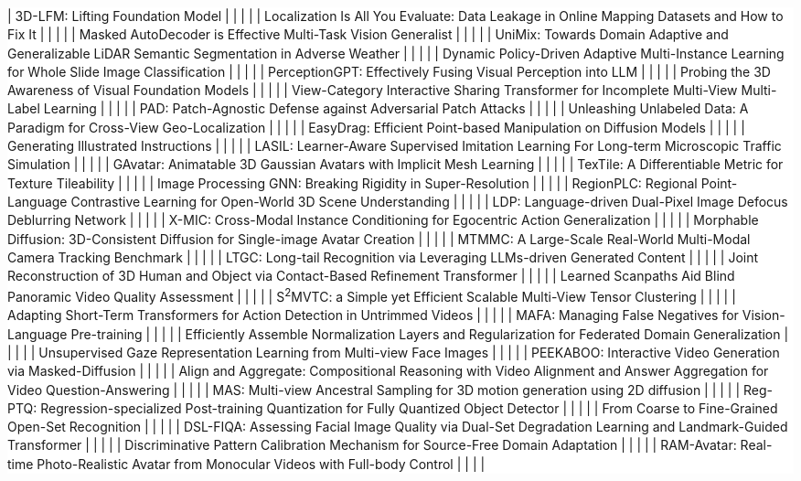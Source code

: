 | 3D-LFM: Lifting Foundation Model |  |  |  |
| Localization Is All You Evaluate: Data Leakage in Online Mapping Datasets and How to Fix It |  |  |  |
| Masked AutoDecoder is Effective Multi-Task Vision Generalist |  |  |  |
| UniMix: Towards Domain Adaptive and Generalizable LiDAR Semantic Segmentation in Adverse Weather |  |  |  |
| Dynamic Policy-Driven Adaptive Multi-Instance Learning for Whole Slide Image Classification |  |  |  |
| PerceptionGPT: Effectively Fusing Visual Perception into LLM |  |  |  |
| Probing the 3D Awareness of Visual Foundation Models |  |  |  |
| View-Category Interactive Sharing Transformer for Incomplete Multi-View Multi-Label Learning |  |  |  |
| PAD: Patch-Agnostic Defense against Adversarial Patch Attacks |  |  |  |
| Unleashing Unlabeled Data: A Paradigm for Cross-View Geo-Localization |  |  |  |
| EasyDrag: Efficient Point-based Manipulation on Diffusion Models |  |  |  |
| Generating Illustrated Instructions |  |  |  |
| LASIL: Learner-Aware Supervised Imitation Learning For Long-term Microscopic Traffic Simulation |  |  |  |
| GAvatar: Animatable 3D Gaussian Avatars with Implicit Mesh Learning |  |  |  |
| TexTile: A Differentiable Metric for Texture Tileability |  |  |  |
| Image Processing GNN: Breaking Rigidity in Super-Resolution |  |  |  |
| RegionPLC: Regional Point-Language Contrastive Learning for Open-World 3D Scene Understanding |  |  |  |
| LDP: Language-driven Dual-Pixel Image Defocus Deblurring Network |  |  |  |
| X-MIC: Cross-Modal Instance Conditioning for Egocentric Action Generalization |  |  |  |
| Morphable Diffusion: 3D-Consistent Diffusion for Single-image Avatar Creation |  |  |  |
| MTMMC: A Large-Scale Real-World Multi-Modal Camera Tracking Benchmark |  |  |  |
| LTGC: Long-tail Recognition via Leveraging LLMs-driven Generated Content |  |  |  |
| Joint Reconstruction of 3D Human and Object via Contact-Based Refinement Transformer |  |  |  |
| Learned Scanpaths Aid Blind Panoramic Video Quality Assessment |  |  |  |
| S$^2$MVTC: a Simple yet Efficient Scalable Multi-View Tensor Clustering |  |  |  |
| Adapting Short-Term Transformers for Action Detection in Untrimmed Videos |  |  |  |
| MAFA: Managing False Negatives for Vision-Language Pre-training |  |  |  |
| Efficiently Assemble Normalization Layers and Regularization for Federated Domain Generalization |  |  |  |
| Unsupervised Gaze Representation Learning from Multi-view Face Images |  |  |  |
| PEEKABOO: Interactive Video Generation via Masked-Diffusion |  |  |  |
| Align and Aggregate: Compositional Reasoning with Video Alignment and Answer Aggregation for Video Question-Answering |  |  |  |
| MAS: Multi-view Ancestral Sampling for 3D motion generation using 2D diffusion |  |  |  |
| Reg-PTQ: Regression-specialized Post-training Quantization for Fully Quantized Object Detector |  |  |  |
| From Coarse to Fine-Grained Open-Set Recognition |  |  |  |
| DSL-FIQA: Assessing Facial Image Quality via Dual-Set Degradation Learning and Landmark-Guided Transformer |  |  |  |
| Discriminative Pattern Calibration Mechanism for Source-Free Domain Adaptation |  |  |  |
| RAM-Avatar: Real-time Photo-Realistic Avatar from Monocular Videos with Full-body Control |  |  |  |